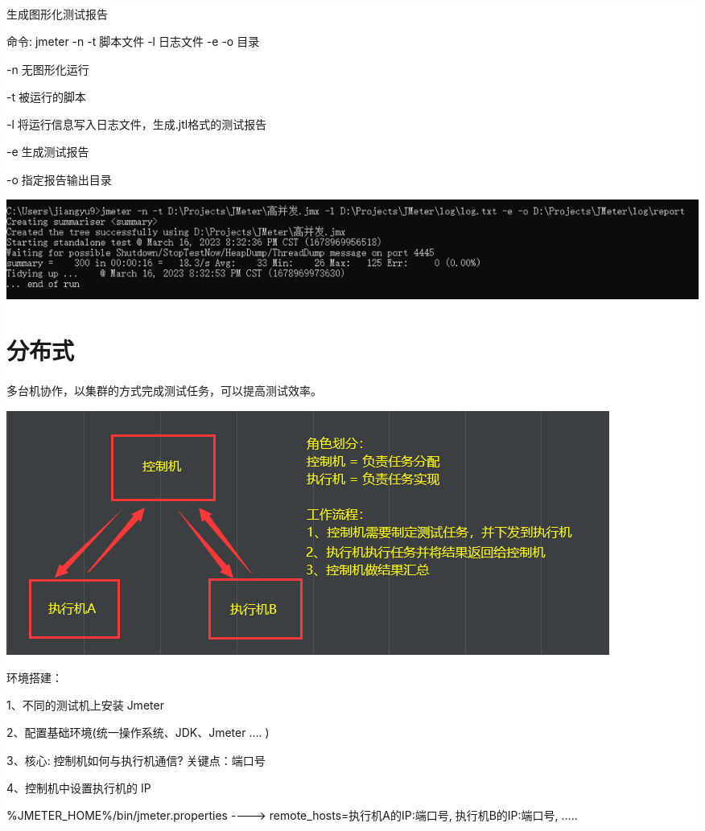 生成图形化测试报告

命令: jmeter -n -t 脚本文件 -l 日志文件 -e -o 目录

-n 无图形化运行

-t 被运行的脚本

-l 将运行信息写入日志文件，生成.jtl格式的测试报告

-e 生成测试报告

-o 指定报告输出目录

![image-20230813155852054](./JMeter.assets/image-20230813155852054-1695893529904-130.png)

# **分布式**

多台机协作，以集群的方式完成测试任务，可以提高测试效率。

![image-20230813155907859](./JMeter.assets/image-20230813155907859-1695893548069-132.png)

环境搭建：

1、不同的测试机上安装 Jmeter

2、配置基础环境(统一操作系统、JDK、Jmeter .... )

3、核心: 控制机如何与执行机通信? 关键点：端口号

4、控制机中设置执行机的 IP

%JMETER_HOME%/bin/jmeter.properties ----> remote_hosts=执行机A的IP:端口号, 执行机B的IP:端口号, .....
